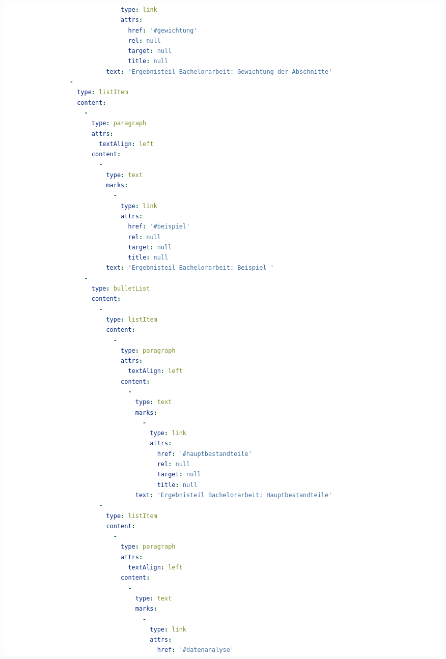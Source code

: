 ```yaml
                                type: link
                                attrs:
                                  href: '#gewichtung'
                                  rel: null
                                  target: null
                                  title: null
                            text: 'Ergebnisteil Bachelorarbeit: Gewichtung der Abschnitte'
                  -
                    type: listItem
                    content:
                      -
                        type: paragraph
                        attrs:
                          textAlign: left
                        content:
                          -
                            type: text
                            marks:
                              -
                                type: link
                                attrs:
                                  href: '#beispiel'
                                  rel: null
                                  target: null
                                  title: null
                            text: 'Ergebnisteil Bachelorarbeit: Beispiel '
                      -
                        type: bulletList
                        content:
                          -
                            type: listItem
                            content:
                              -
                                type: paragraph
                                attrs:
                                  textAlign: left
                                content:
                                  -
                                    type: text
                                    marks:
                                      -
                                        type: link
                                        attrs:
                                          href: '#hauptbestandteile'
                                          rel: null
                                          target: null
                                          title: null
                                    text: 'Ergebnisteil Bachelorarbeit: Hauptbestandteile'
                          -
                            type: listItem
                            content:
                              -
                                type: paragraph
                                attrs:
                                  textAlign: left
                                content:
                                  -
                                    type: text
                                    marks:
                                      -
                                        type: link
                                        attrs:
                                          href: '#datenanalyse'
```